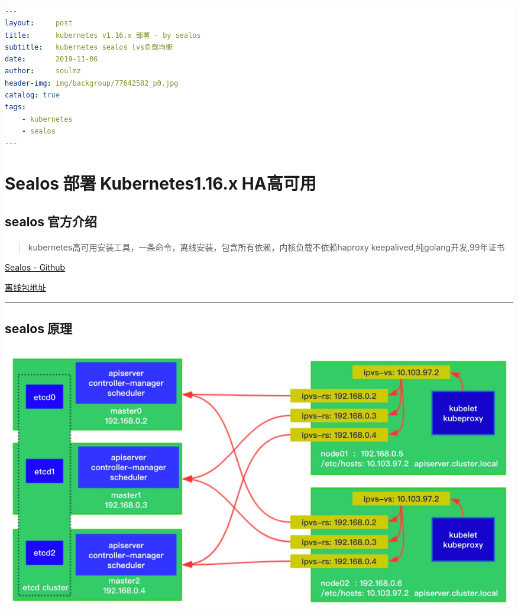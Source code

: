 ```yaml
---
layout:     post   				    
title:      kubernetes v1.16.x 部署 - by sealos 
subtitle:   kubernetes sealos lvs负载均衡 
date:       2019-11-06				
author:     soulmz 					
header-img: img/backgroup/77642582_p0.jpg	
catalog: true 						
tags:								
    - kubernetes 
    - sealos
---
```




# Sealos 部署 Kubernetes1.16.x HA高可用

## sealos 官方介绍

> kubernetes高可用安装工具，一条命令，离线安装，包含所有依赖，内核负载不依赖haproxy keepalived,纯golang开发,99年证书

[Sealos - Github](https://github.com/fanux/sealos)

[离线包地址](http://store.lameleg.com/)

---

## sealos 原理

![sealos-design](/img/in-post/sealos-ha-design.png)
